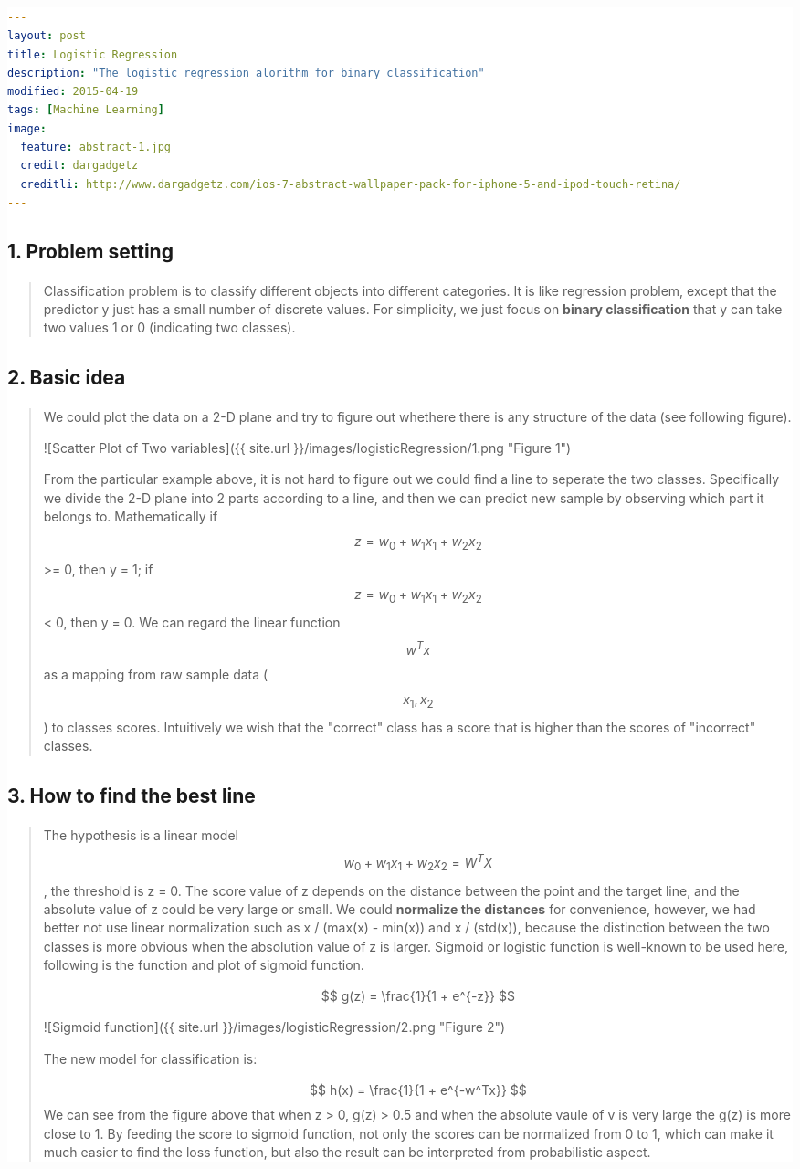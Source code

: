 ```yaml
---
layout: post
title: Logistic Regression
description: "The logistic regression alorithm for binary classification"
modified: 2015-04-19
tags: [Machine Learning]
image:
  feature: abstract-1.jpg
  credit: dargadgetz
  creditli: http://www.dargadgetz.com/ios-7-abstract-wallpaper-pack-for-iphone-5-and-ipod-touch-retina/
---
```


## 1. Problem setting
> Classification problem is to classify different objects into different categories. It is like regression problem, except that the predictor y just has a small number of discrete values. For simplicity, we just focus on **binary classification** that y can take two values 1 or 0 (indicating two classes). 

## 2. Basic idea
> We could plot the data on a 2-D plane and try to figure out whethere there is any structure of the data (see following figure).
> 
>![Scatter Plot of Two variables]({{ site.url }}/images/logisticRegression/1.png "Figure 1")
>
> From the particular example above, it is not hard to figure out we could find a line to seperate the two classes. Specifically we divide the 2-D plane into 2 parts according to a line, and then we can predict new sample by observing which part it belongs to. Mathematically if $$ z = w_0 + w_1x_1 + w_2x_2$$ >= 0, then y = 1; if $$ z = w_0 + w_1x_1 + w_2x_2$$ < 0, then y = 0. We can regard the linear function $$w^Tx$$ as a mapping from raw sample data ($$x_1, x_2$$) to classes scores. Intuitively we wish that the "correct" class has a score that is higher than the scores of "incorrect" classes.

## 3. How to find the best line
> The hypothesis is a linear model $$ w_0 + w_1x_1 + w_2x_2 = W^TX $$, the threshold is z = 0. The score value of z depends on the distance between the point and the target line, and the absolute value of z could be very large or small. We could **normalize the distances** for convenience, however, we had better not use linear normalization such as x / (max(x) - min(x)) and x / (std(x)), because the distinction between the two classes is more obvious when the absolution value of z is larger. Sigmoid or logistic function is well-known to be used here, following is the function and plot of sigmoid function.
>
> $$ g(z) = \frac{1}{1 + e^{-z}} $$
>
> ![Sigmoid function]({{ site.url }}/images/logisticRegression/2.png "Figure 2")
>
> The new model for classification is:
>
> $$ h(x) = \frac{1}{1 + e^{-w^Tx}} $$
> We can see from the figure above that when z > 0, g(z) > 0.5 and when the absolute vaule of v is very large the g(z) is more close to 1. By feeding the score to sigmoid function, not only the scores can be normalized from 0 to 1, which can make it much easier to find the loss function, but also the result can be interpreted from probabilistic aspect.
